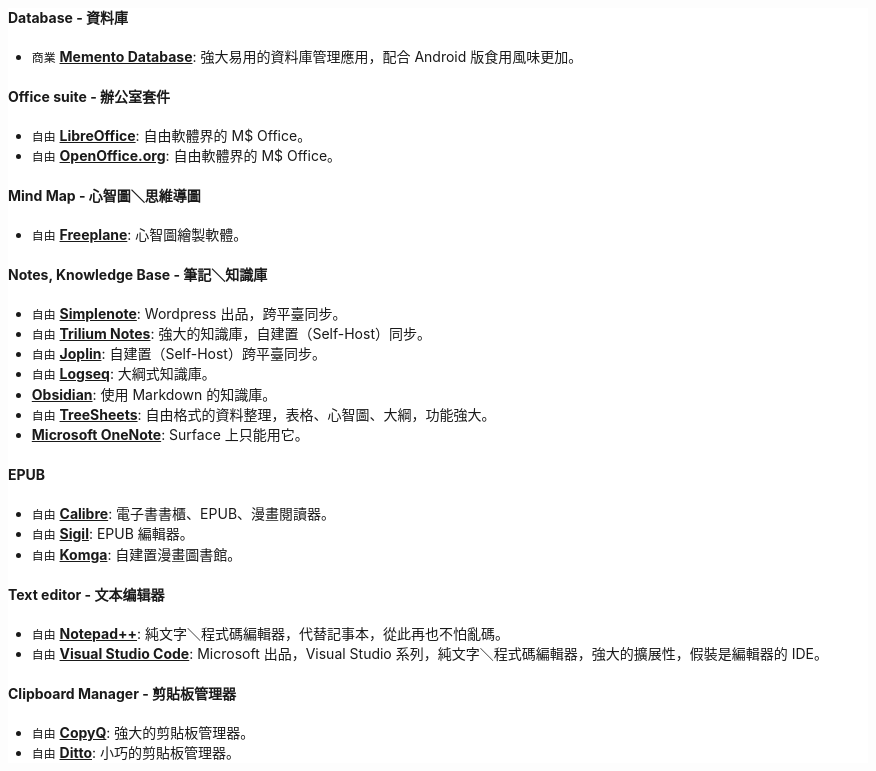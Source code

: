 <h4>Database - 資料庫</h4>
<ul>
<li><code>商業</code> <a href="https://mementodatabase.com/"><strong>Memento Database</strong></a>: 強大易用的資料庫管理應用，配合 Android 版食用風味更加。</li>
</ul>
<h4>Office suite - 辦公室套件</h4>
<ul>
<li><code>自由</code> <a href="https://www.libreoffice.org/"><strong>LibreOffice</strong></a>: 自由軟體界的 M$ Office。</li>
<li><code>自由</code> <a href="http://www.openoffice.org/"><strong>OpenOffice.org</strong></a>: 自由軟體界的 M$ Office。</li>
</ul>
<h4>Mind Map - 心智圖＼思維導圖</h4>
<ul>
<li><code>自由</code> <a href="freeplane.sourceforge.net/"><strong>Freeplane</strong></a>: 心智圖繪製軟體。</li>
</ul>
<h4>Notes, Knowledge Base - 筆記＼知識庫</h4>
<ul>
<li><code>自由</code> <a href="https://simplenote.com/"><strong>Simplenote</strong></a>: Wordpress 出品，跨平臺同步。</li>
<li><code>自由</code> <a href="https://github.com/zadam/trilium"><strong>Trilium Notes</strong></a>: 強大的知識庫，自建置（Self-Host）同步。</li>
<li><code>自由</code> <a href="https://joplinapp.org/"><strong>Joplin</strong></a>: 自建置（Self-Host）跨平臺同步。</li>
<li><code>自由</code> <a href="https://logseq.com/"><strong>Logseq</strong></a>: 大綱式知識庫。</li>
<li><a href="https://obsidian.md/"><strong>Obsidian</strong></a>: 使用 Markdown 的知識庫。</li>
<li><code>自由</code> <a href="https://strlen.com/treesheets/"><strong>TreeSheets</strong></a>: 自由格式的資料整理，表格、心智圖、大綱，功能強大。</li>
<li><a href="https://www.microsoft.com/en-us/microsoft-365/onenote/digital-note-taking-app"><strong>Microsoft OneNote</strong></a>: Surface 上只能用它。</li>
</ul>
<h4>EPUB</h4>
<ul>
<li><code>自由</code> <a href="https://calibre-ebook.com/"><strong>Calibre</strong></a>: 電子書書櫃、EPUB、漫畫閱讀器。</li>
<li><code>自由</code> <a href="https://sigil-ebook.com/"><strong>Sigil</strong></a>: EPUB 編輯器。</li>
<li><code>自由</code> <a href="https://komga.org/"><strong>Komga</strong></a>: 自建置漫畫圖書館。</li>
</ul>
<h4>Text editor - 文本编辑器</h4>
<ul>
<li><code>自由</code> <a href="https://notepad-plus-plus.org/zh/"><strong>Notepad++</strong></a>: 純文字＼程式碼編輯器，代替記事本，從此再也不怕亂碼。</li>
<li><code>自由</code> <a href="https://code.visualstudio.com/"><strong>Visual Studio Code</strong></a>: Microsoft 出品，Visual Studio 系列，純文字＼程式碼編輯器，強大的擴展性，假裝是編輯器的 IDE。</li>
</ul>
<h4>Clipboard Manager - 剪貼板管理器</h4>
<ul>
<li><code>自由</code> <a href="https://hluk.github.io/CopyQ/"><strong>CopyQ</strong></a>: 強大的剪貼板管理器。</li>
<li><code>自由</code> <a href="https://ditto-cp.sourceforge.io/"><strong>Ditto</strong></a>: 小巧的剪貼板管理器。</li>
</ul>
